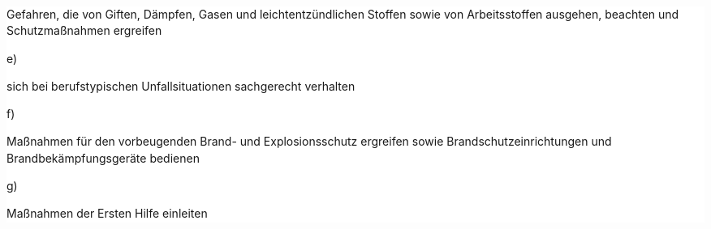 </td>

<td style align="left" valign="top" charoff="50">

Gefahren, die von Giften, Dämpfen, Gasen und leichtentzündlichen Stoffen
sowie von Arbeitsstoffen ausgehen, beachten und Schutzmaßnahmen
ergreifen

</td>

</tr>

<tr>

<td style align="left" valign="top" charoff="50">

e)

</td>

<td style align="left" valign="top" charoff="50">

sich bei berufstypischen Unfallsituationen sachgerecht verhalten

</td>

</tr>

<tr>

<td style align="left" valign="top" charoff="50">

f)

</td>

<td style align="left" valign="top" charoff="50">

Maßnahmen für den vorbeugenden Brand- und Explosionsschutz ergreifen
sowie Brandschutzeinrichtungen und Brandbekämpfungsgeräte bedienen

</td>

</tr>

<tr>

<td style align="left" valign="top" charoff="50">

g)

</td>

<td style align="left" valign="top" charoff="50">

Maßnahmen der Ersten Hilfe einleiten

</td>

</tr>

<tr>

<td style align="left" valign="top" charoff="50">
